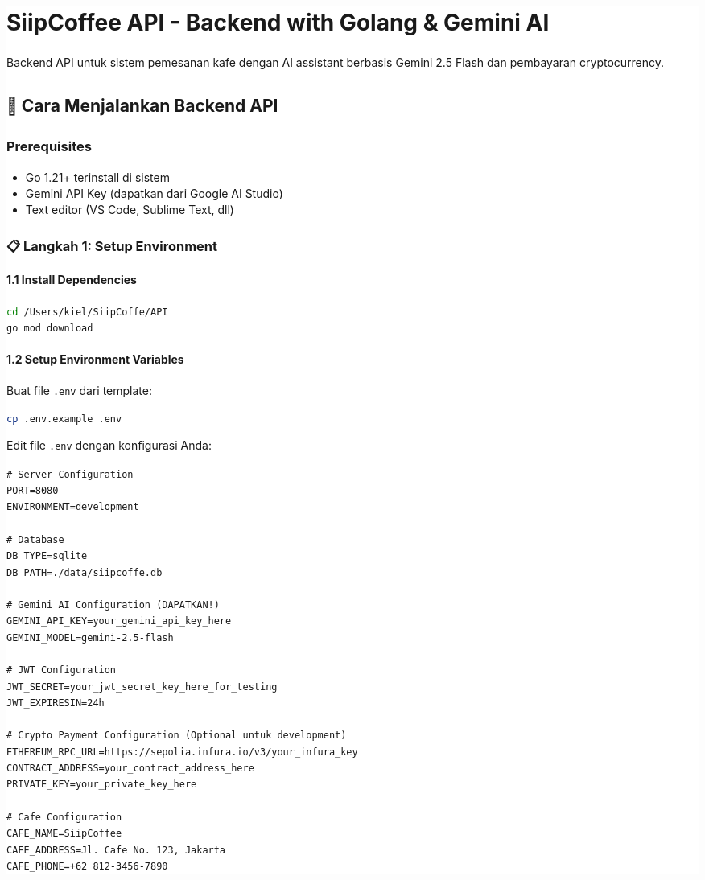 # SiipCoffee API - Backend with Golang & Gemini AI

Backend API untuk sistem pemesanan kafe dengan AI assistant berbasis Gemini 2.5 Flash dan pembayaran cryptocurrency.

## 🚀 Cara Menjalankan Backend API

### Prerequisites
- Go 1.21+ terinstall di sistem
- Gemini API Key (dapatkan dari Google AI Studio)
- Text editor (VS Code, Sublime Text, dll)

### 📋 Langkah 1: Setup Environment

#### 1.1 Install Dependencies
```bash
cd /Users/kiel/SiipCoffe/API
go mod download
```

#### 1.2 Setup Environment Variables
Buat file `.env` dari template:
```bash
cp .env.example .env
```

Edit file `.env` dengan konfigurasi Anda:
```env
# Server Configuration
PORT=8080
ENVIRONMENT=development

# Database
DB_TYPE=sqlite
DB_PATH=./data/siipcoffe.db

# Gemini AI Configuration (DAPATKAN!)
GEMINI_API_KEY=your_gemini_api_key_here
GEMINI_MODEL=gemini-2.5-flash

# JWT Configuration
JWT_SECRET=your_jwt_secret_key_here_for_testing
JWT_EXPIRESIN=24h

# Crypto Payment Configuration (Optional untuk development)
ETHEREUM_RPC_URL=https://sepolia.infura.io/v3/your_infura_key
CONTRACT_ADDRESS=your_contract_address_here
PRIVATE_KEY=your_private_key_here

# Cafe Configuration
CAFE_NAME=SiipCoffee
CAFE_ADDRESS=Jl. Cafe No. 123, Jakarta
CAFE_PHONE=+62 812-3456-7890
```
